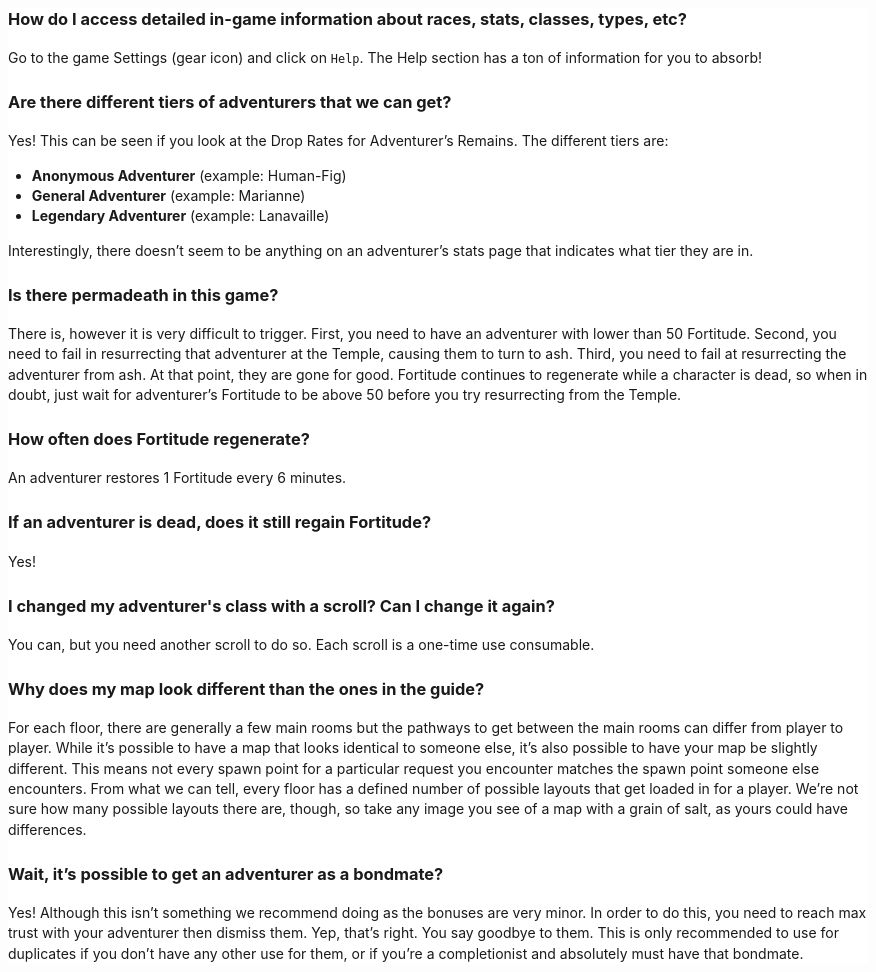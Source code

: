 ### How do I access detailed in-game information about races, stats, classes, types, etc?
Go to the game Settings (gear icon) and click on `Help`. The Help section has a ton of information for you to absorb!

### Are there different tiers of adventurers that we can get?
Yes! This can be seen if you look at the Drop Rates for Adventurer’s Remains. The different tiers are: 

* **Anonymous Adventurer** (example: Human-Fig)
* **General Adventurer** (example: Marianne)
* **Legendary Adventurer** (example: Lanavaille)

Interestingly, there doesn’t seem to be anything on an adventurer’s stats page that indicates what tier they are in.

### Is there permadeath in this game?
There is, however it is very difficult to trigger. First, you need to have an adventurer with lower than 50 Fortitude. Second, you need to fail in resurrecting that adventurer at the Temple, causing them to turn to ash. Third, you need to fail at resurrecting the adventurer from ash. At that point, they are gone for good. Fortitude continues to regenerate while a character is dead, so when in doubt, just wait for adventurer’s Fortitude to be above 50 before you try resurrecting from the Temple.

### How often does Fortitude regenerate?
An adventurer restores 1 Fortitude every 6 minutes.

### If an adventurer is dead, does it still regain Fortitude?
Yes!

### I changed my adventurer's class with a scroll? Can I change it again?
You can, but you need another scroll to do so. Each scroll is a one-time use consumable.

### Why does my map look different than the ones in the guide?
For each floor, there are generally a few main rooms but the pathways to get between the main rooms can differ from player to player. While it’s possible to have a map that looks identical to someone else, it’s also possible to have your map be slightly different. This means not every spawn point for a particular request you encounter matches the spawn point someone else encounters. From what we can tell, every floor has a defined number of possible layouts that get loaded in for a player. We’re not sure how many possible layouts there are, though, so take any image you see of a map with a grain of salt, as yours could have differences.

### Wait, it’s possible to get an adventurer as a bondmate?
Yes! Although this isn’t something we recommend doing as the bonuses are very minor. In order to do this, you need to reach max trust with your adventurer then dismiss them. Yep, that’s right. You say goodbye to them. This is only recommended to use for duplicates if you don’t have any other use for them, or if you’re a completionist and absolutely must have that bondmate.
